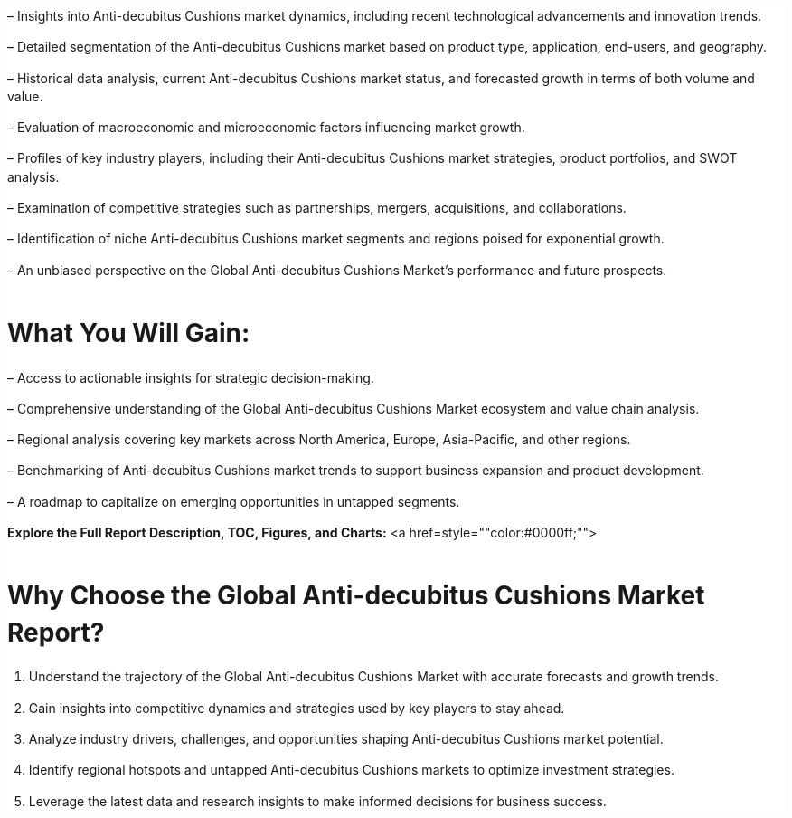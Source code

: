 – Insights into Anti-decubitus Cushions market dynamics, including recent technological advancements and innovation trends.

– Detailed segmentation of the Anti-decubitus Cushions market based on product type, application, end-users, and geography.

– Historical data analysis, current Anti-decubitus Cushions market status, and forecasted growth in terms of both volume and value.

– Evaluation of macroeconomic and microeconomic factors influencing market growth.

– Profiles of key industry players, including their Anti-decubitus Cushions market strategies, product portfolios, and SWOT analysis.

– Examination of competitive strategies such as partnerships, mergers, acquisitions, and collaborations.

– Identification of niche Anti-decubitus Cushions market segments and regions poised for exponential growth.

– An unbiased perspective on the Global Anti-decubitus Cushions Market’s performance and future prospects.

# <strong>What You Will Gain:</strong>

– Access to actionable insights for strategic decision-making.

– Comprehensive understanding of the Global Anti-decubitus Cushions Market ecosystem and value chain analysis.

– Regional analysis covering key markets across North America, Europe, Asia-Pacific, and other regions.

– Benchmarking of Anti-decubitus Cushions market trends to support business expansion and product development.

– A roadmap to capitalize on emerging opportunities in untapped segments.

<strong>Explore the Full Report Description, TOC, Figures, and Charts:</strong>
<a href=style=""color:#0000ff;""></a>

# <strong>Why Choose the Global Anti-decubitus Cushions Market Report?</strong>

1. Understand the trajectory of the Global Anti-decubitus Cushions Market with accurate forecasts and growth trends.

2. Gain insights into competitive dynamics and strategies used by key players to stay ahead.

3. Analyze industry drivers, challenges, and opportunities shaping Anti-decubitus Cushions market potential.

4. Identify regional hotspots and untapped Anti-decubitus Cushions markets to optimize investment strategies.

5. Leverage the latest data and research insights to make informed decisions for business success.
